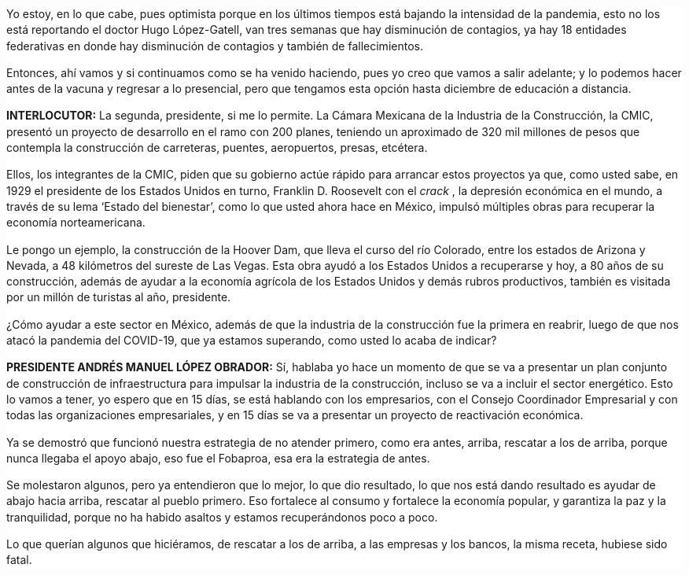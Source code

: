 Yo estoy, en lo que cabe, pues optimista porque en los últimos tiempos está
bajando la intensidad de la pandemia, esto no los está reportando el doctor
Hugo López-Gatell, van tres semanas que hay disminución de contagios, ya hay
18 entidades federativas en donde hay disminución de contagios y también de
fallecimientos.

Entonces, ahí vamos y si continuamos como se ha venido haciendo, pues yo creo
que vamos a salir adelante; y lo podemos hacer antes de la vacuna y regresar a
lo presencial, pero que tengamos esta opción hasta diciembre de educación a
distancia.

**INTERLOCUTOR:** La segunda, presidente, si me lo permite. La Cámara Mexicana
de la Industria de la Construcción, la CMIC, presentó un proyecto de
desarrollo en el ramo con 200 planes, teniendo un aproximado de 320 mil
millones de pesos que contempla la construcción de carreteras, puentes,
aeropuertos, presas, etcétera.

Ellos, los integrantes de la CMIC, piden que su gobierno actúe rápido para
arrancar estos proyectos ya que, como usted sabe, en 1929 el presidente de los
Estados Unidos en turno, Franklin D. Roosevelt con el _crack_ , la depresión
económica en el mundo, a través de su lema ‘Estado del bienestar’, como lo que
usted ahora hace en México, impulsó múltiples obras para recuperar la economía
norteamericana.

Le pongo un ejemplo, la construcción de la Hoover Dam, que lleva el curso del
río Colorado, entre los estados de Arizona y Nevada, a 48 kilómetros del
sureste de Las Vegas. Esta obra ayudó a los Estados Unidos a recuperarse y
hoy, a 80 años de su construcción, además de ayudar a la economía agrícola de
los Estados Unidos y demás rubros productivos, también es visitada por un
millón de turistas al año, presidente.

¿Cómo ayudar a este sector en México, además de que la industria de la
construcción fue la primera en reabrir, luego de que nos atacó la pandemia del
COVID-19, que ya estamos superando, como usted lo acaba de indicar?

**PRESIDENTE ANDRÉS MANUEL LÓPEZ OBRADOR:** Sí, hablaba yo hace un momento de
que se va a presentar un plan conjunto de construcción de infraestructura para
impulsar la industria de la construcción, incluso se va a incluir el sector
energético. Esto lo vamos a tener, yo espero que en 15 días, se está hablando
con los empresarios, con el Consejo Coordinador Empresarial y con todas las
organizaciones empresariales, y en 15 días se va a presentar un proyecto de
reactivación económica.

Ya se demostró que funcionó nuestra estrategia de no atender primero, como era
antes, arriba, rescatar a los de arriba, porque nunca llegaba el apoyo abajo,
eso fue el Fobaproa, esa era la estrategia de antes.

Se molestaron algunos, pero ya entendieron que lo mejor, lo que dio resultado,
lo que nos está dando resultado es ayudar de abajo hacia arriba, rescatar al
pueblo primero. Eso fortalece al consumo y fortalece la economía popular, y
garantiza la paz y la tranquilidad, porque no ha habido asaltos y estamos
recuperándonos poco a poco.

Lo que querían algunos que hiciéramos, de rescatar a los de arriba, a las
empresas y los bancos, la misma receta, hubiese sido fatal.
